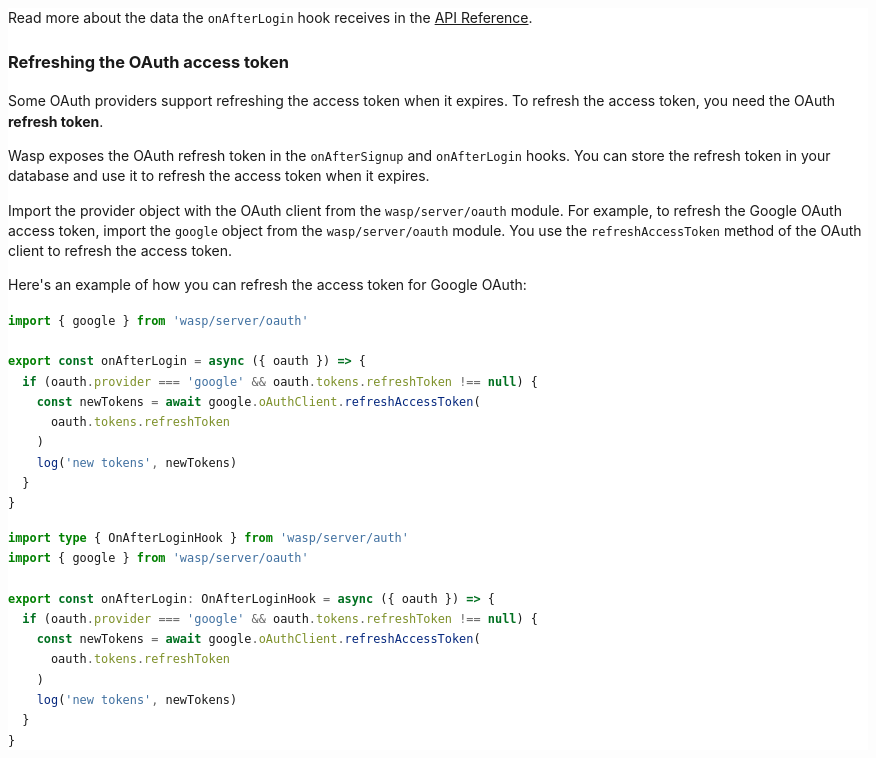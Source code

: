 </TabItem>
</Tabs>

Read more about the data the `onAfterLogin` hook receives in the [API Reference](#the-onafterlogin-hook).

### Refreshing the OAuth access token

Some OAuth providers support refreshing the access token when it expires. To refresh the access token, you need the OAuth **refresh token**.

Wasp exposes the OAuth refresh token in the `onAfterSignup` and `onAfterLogin` hooks. You can store the refresh token in your database and use it to refresh the access token when it expires.

Import the provider object with the OAuth client from the `wasp/server/oauth` module. For example, to refresh the Google OAuth access token, import the `google` object from the `wasp/server/oauth` module. You use the `refreshAccessToken` method of the OAuth client to refresh the access token.

Here's an example of how you can refresh the access token for Google OAuth:

<Tabs groupId="js-ts">

<TabItem value="js" label="JavaScript">

```js title="src/auth/hooks.js"
import { google } from 'wasp/server/oauth'

export const onAfterLogin = async ({ oauth }) => {
  if (oauth.provider === 'google' && oauth.tokens.refreshToken !== null) {
    const newTokens = await google.oAuthClient.refreshAccessToken(
      oauth.tokens.refreshToken
    )
    log('new tokens', newTokens)
  }
}
```

</TabItem>

<TabItem value="ts" label="TypeScript">

```ts title="src/auth/hooks.ts"
import type { OnAfterLoginHook } from 'wasp/server/auth'
import { google } from 'wasp/server/oauth'

export const onAfterLogin: OnAfterLoginHook = async ({ oauth }) => {
  if (oauth.provider === 'google' && oauth.tokens.refreshToken !== null) {
    const newTokens = await google.oAuthClient.refreshAccessToken(
      oauth.tokens.refreshToken
    )
    log('new tokens', newTokens)
  }
}
```

</TabItem>
</Tabs>
